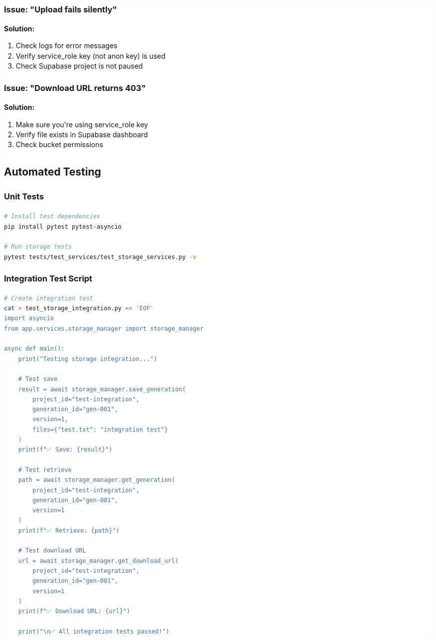 ### Issue: "Upload fails silently"

**Solution:**
1. Check logs for error messages
2. Verify service_role key (not anon key) is used
3. Check Supabase project is not paused

### Issue: "Download URL returns 403"

**Solution:**
1. Make sure you're using service_role key
2. Verify file exists in Supabase dashboard
3. Check bucket permissions

## Automated Testing

### Unit Tests

```bash
# Install test dependencies
pip install pytest pytest-asyncio

# Run storage tests
pytest tests/test_services/test_storage_services.py -v
```

### Integration Test Script

```bash
# Create integration test
cat > test_storage_integration.py << 'EOF'
import asyncio
from app.services.storage_manager import storage_manager

async def main():
    print("Testing storage integration...")
    
    # Test save
    result = await storage_manager.save_generation(
        project_id="test-integration",
        generation_id="gen-001",
        version=1,
        files={"test.txt": "integration test"}
    )
    print(f"✅ Save: {result}")
    
    # Test retrieve
    path = await storage_manager.get_generation(
        project_id="test-integration",
        generation_id="gen-001",
        version=1
    )
    print(f"✅ Retrieve: {path}")
    
    # Test download URL
    url = await storage_manager.get_download_url(
        project_id="test-integration",
        generation_id="gen-001",
        version=1
    )
    print(f"✅ Download URL: {url}")
    
    print("\n✅ All integration tests passed!")

```